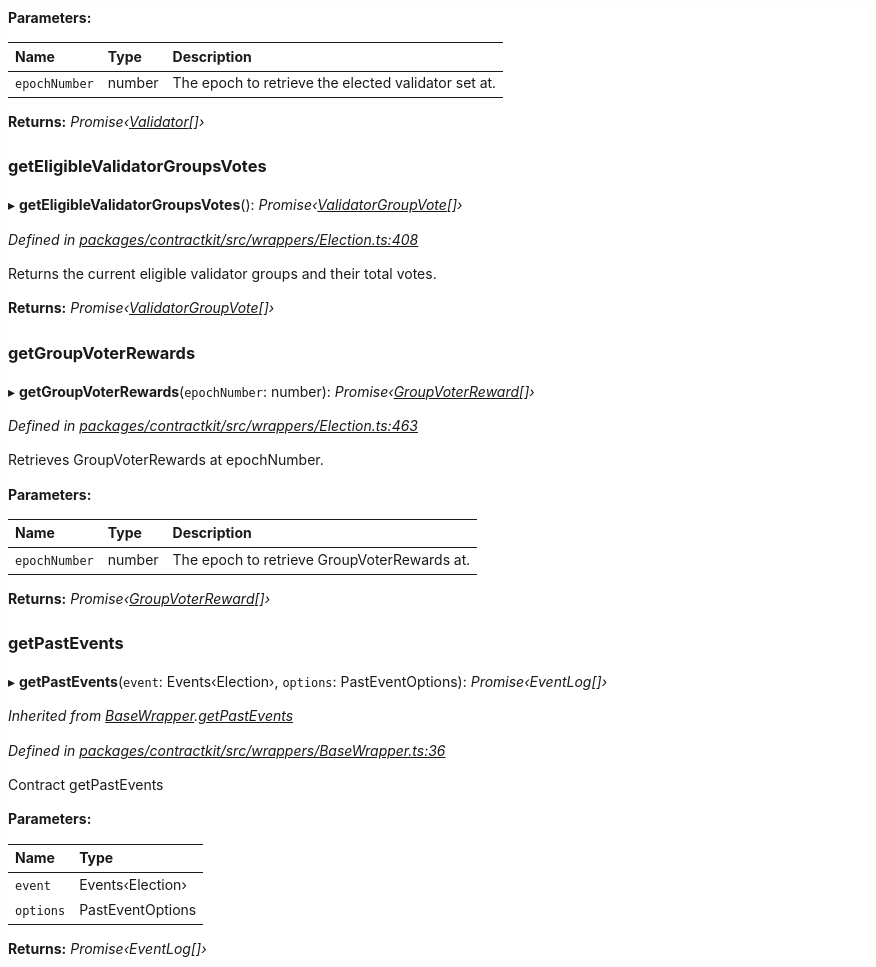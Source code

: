 **Parameters:**

| Name | Type | Description |
| :--- | :--- | :--- |
| `epochNumber` | number | The epoch to retrieve the elected validator set at. |

**Returns:** _Promise‹_[_Validator_]()_\[\]›_

### getEligibleValidatorGroupsVotes

▸ **getEligibleValidatorGroupsVotes**\(\): _Promise‹_[_ValidatorGroupVote_]()_\[\]›_

_Defined in_ [_packages/contractkit/src/wrappers/Election.ts:408_](https://github.com/celo-org/celo-monorepo/blob/master/packages/contractkit/src/wrappers/Election.ts#L408)

Returns the current eligible validator groups and their total votes.

**Returns:** _Promise‹_[_ValidatorGroupVote_]()_\[\]›_

### getGroupVoterRewards

▸ **getGroupVoterRewards**\(`epochNumber`: number\): _Promise‹_[_GroupVoterReward_]()_\[\]›_

_Defined in_ [_packages/contractkit/src/wrappers/Election.ts:463_](https://github.com/celo-org/celo-monorepo/blob/master/packages/contractkit/src/wrappers/Election.ts#L463)

Retrieves GroupVoterRewards at epochNumber.

**Parameters:**

| Name | Type | Description |
| :--- | :--- | :--- |
| `epochNumber` | number | The epoch to retrieve GroupVoterRewards at. |

**Returns:** _Promise‹_[_GroupVoterReward_]()_\[\]›_

### getPastEvents

▸ **getPastEvents**\(`event`: Events‹Election›, `options`: PastEventOptions\): _Promise‹EventLog\[\]›_

_Inherited from_ [_BaseWrapper_]()_._[_getPastEvents_]()

_Defined in_ [_packages/contractkit/src/wrappers/BaseWrapper.ts:36_](https://github.com/celo-org/celo-monorepo/blob/master/packages/contractkit/src/wrappers/BaseWrapper.ts#L36)

Contract getPastEvents

**Parameters:**

| Name | Type |
| :--- | :--- |
| `event` | Events‹Election› |
| `options` | PastEventOptions |

**Returns:** _Promise‹EventLog\[\]›_
